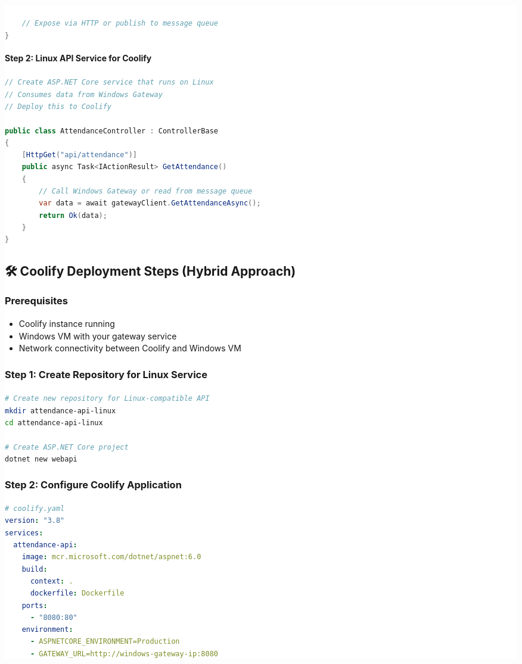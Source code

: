 ```csharp
    
    // Expose via HTTP or publish to message queue
}
```

#### Step 2: Linux API Service for Coolify
```csharp
// Create ASP.NET Core service that runs on Linux
// Consumes data from Windows Gateway
// Deploy this to Coolify

public class AttendanceController : ControllerBase
{
    [HttpGet("api/attendance")]
    public async Task<IActionResult> GetAttendance()
    {
        // Call Windows Gateway or read from message queue
        var data = await gatewayClient.GetAttendanceAsync();
        return Ok(data);
    }
}
```

## 🛠️ Coolify Deployment Steps (Hybrid Approach)

### Prerequisites
- Coolify instance running
- Windows VM with your gateway service
- Network connectivity between Coolify and Windows VM

### Step 1: Create Repository for Linux Service
```bash
# Create new repository for Linux-compatible API
mkdir attendance-api-linux
cd attendance-api-linux

# Create ASP.NET Core project
dotnet new webapi
```

### Step 2: Configure Coolify Application
```yaml
# coolify.yaml
version: "3.8"
services:
  attendance-api:
    image: mcr.microsoft.com/dotnet/aspnet:6.0
    build:
      context: .
      dockerfile: Dockerfile
    ports:
      - "8080:80"
    environment:
      - ASPNETCORE_ENVIRONMENT=Production
      - GATEWAY_URL=http://windows-gateway-ip:8080
```
